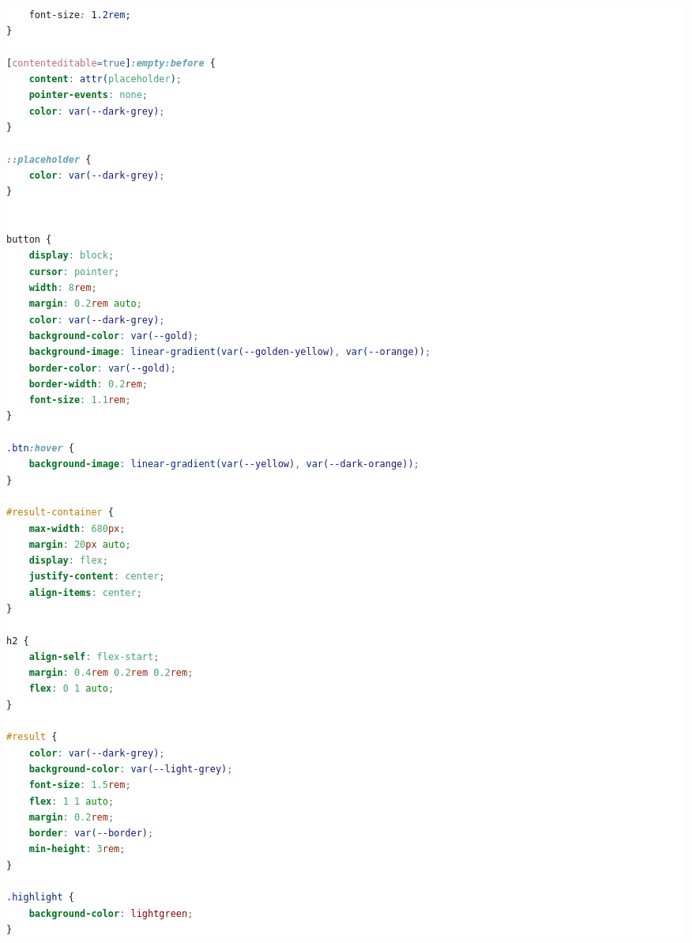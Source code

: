```css
    font-size: 1.2rem;
}

[contenteditable=true]:empty:before {
    content: attr(placeholder);
    pointer-events: none;
    color: var(--dark-grey);
}

::placeholder {
    color: var(--dark-grey);
}


button {
    display: block;
    cursor: pointer;
    width: 8rem;
    margin: 0.2rem auto;
    color: var(--dark-grey);
    background-color: var(--gold);
    background-image: linear-gradient(var(--golden-yellow), var(--orange));
    border-color: var(--gold);
    border-width: 0.2rem;
    font-size: 1.1rem;
}

.btn:hover {
    background-image: linear-gradient(var(--yellow), var(--dark-orange));
}

#result-container {
    max-width: 680px;
    margin: 20px auto;
    display: flex;
    justify-content: center;
    align-items: center;
}

h2 {
    align-self: flex-start;
    margin: 0.4rem 0.2rem 0.2rem;
    flex: 0 1 auto;
}

#result {
    color: var(--dark-grey);
    background-color: var(--light-grey);
    font-size: 1.5rem;
    flex: 1 1 auto;
    margin: 0.2rem;
    border: var(--border);
    min-height: 3rem;
}

.highlight {
    background-color: lightgreen;
}
```

